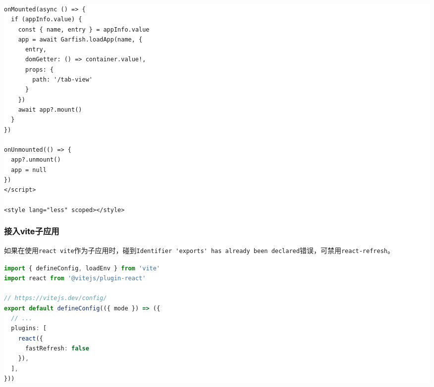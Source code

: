 ```vue
onMounted(async () => {
  if (appInfo.value) {
    const { name, entry } = appInfo.value
    app = await Garfish.loadApp(name, {
      entry,
      domGetter: () => container.value!,
      props: {
        path: '/tab-view'
      }
    })
    await app?.mount()
  }
})

onUnmounted(() => {
  app?.unmount()
  app = null
})
</script>

<style lang="less" scoped></style>

```

### 接入vite子应用

如果在使用`react vite`作为子应用时，碰到`Identifier 'exports' has already been declared`错误，可禁用`react-refresh`。

```ts
import { defineConfig, loadEnv } from 'vite'
import react from '@vitejs/plugin-react'

// https://vitejs.dev/config/
export default defineConfig(({ mode }) => ({
  // ...
  plugins: [
    react({
      fastRefresh: false
    }),
  ],
}))
```
